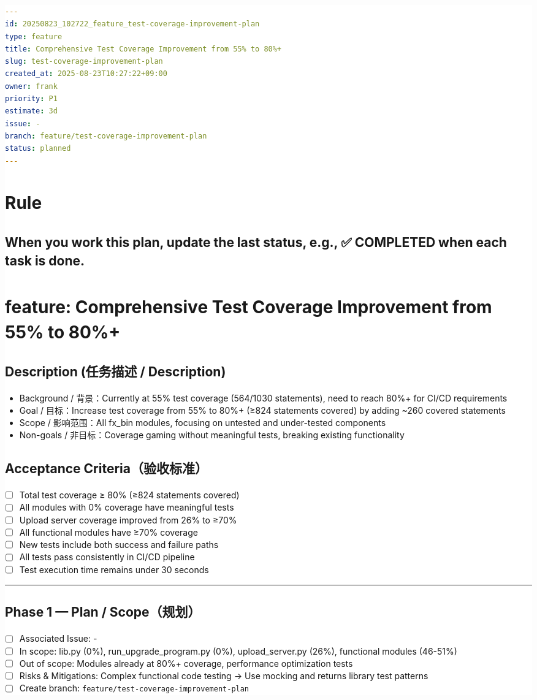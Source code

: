 ```yaml
---
id: 20250823_102722_feature_test-coverage-improvement-plan
type: feature
title: Comprehensive Test Coverage Improvement from 55% to 80%+
slug: test-coverage-improvement-plan
created_at: 2025-08-23T10:27:22+09:00
owner: frank
priority: P1
estimate: 3d
issue: -
branch: feature/test-coverage-improvement-plan
status: planned
---
```


# Rule
## When you work this plan, update the last status, e.g., ✅ COMPLETED when each task is done.

# feature: Comprehensive Test Coverage Improvement from 55% to 80%+

## Description (任务描述 / Description)
- Background / 背景：Currently at 55% test coverage (564/1030 statements), need to reach 80%+ for CI/CD requirements
- Goal / 目标：Increase test coverage from 55% to 80%+ (≥824 statements covered) by adding ~260 covered statements
- Scope / 影响范围：All fx_bin modules, focusing on untested and under-tested components
- Non-goals / 非目标：Coverage gaming without meaningful tests, breaking existing functionality

## Acceptance Criteria（验收标准）
- [ ] Total test coverage ≥ 80% (≥824 statements covered)
- [ ] All modules with 0% coverage have meaningful tests
- [ ] Upload server coverage improved from 26% to ≥70%
- [ ] All functional modules have ≥70% coverage
- [ ] New tests include both success and failure paths
- [ ] All tests pass consistently in CI/CD pipeline
- [ ] Test execution time remains under 30 seconds

---

## Phase 1 — Plan / Scope（规划）
- [ ] Associated Issue: -
- [ ] In scope: lib.py (0%), run_upgrade_program.py (0%), upload_server.py (26%), functional modules (46-51%)
- [ ] Out of scope: Modules already at 80%+ coverage, performance optimization tests
- [ ] Risks & Mitigations: Complex functional code testing → Use mocking and returns library test patterns
- [ ] Create branch: `feature/test-coverage-improvement-plan`
